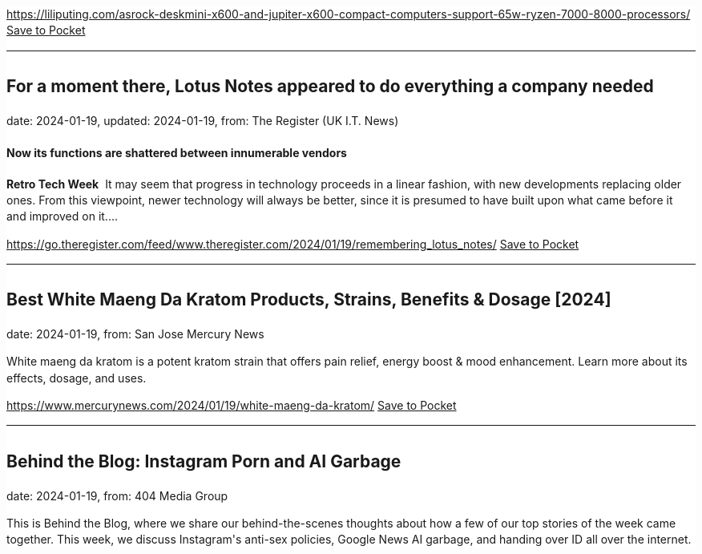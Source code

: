 
<span class="feed-item-link">
<a href="https://liliputing.com/asrock-deskmini-x600-and-jupiter-x600-compact-computers-support-65w-ryzen-7000-8000-processors/">https://liliputing.com/asrock-deskmini-x600-and-jupiter-x600-compact-computers-support-65w-ryzen-7000-8000-processors/</a> <a href="https://getpocket.com/save" class="pocket-btn" data-lang="en" data-save-url="https://liliputing.com/asrock-deskmini-x600-and-jupiter-x600-compact-computers-support-65w-ryzen-7000-8000-processors/">Save to Pocket</a>
</span>

---

## For a moment there, Lotus Notes appeared to do everything a company needed

date: 2024-01-19, updated: 2024-01-19, from: The Register (UK I.T. News)

<h4>Now its functions are shattered between innumerable vendors</h4> <p><strong>Retro Tech Week</strong>  It may seem that progress in technology proceeds in a linear fashion, with new developments replacing older ones. From this viewpoint, newer technology will always be better, since it is presumed to have built upon what came before it and improved on it.…</p>

<span class="feed-item-link">
<a href="https://go.theregister.com/feed/www.theregister.com/2024/01/19/remembering_lotus_notes/">https://go.theregister.com/feed/www.theregister.com/2024/01/19/remembering_lotus_notes/</a> <a href="https://getpocket.com/save" class="pocket-btn" data-lang="en" data-save-url="https://go.theregister.com/feed/www.theregister.com/2024/01/19/remembering_lotus_notes/">Save to Pocket</a>
</span>

---

## Best White Maeng Da Kratom Products, Strains, Benefits & Dosage [2024]

date: 2024-01-19, from: San Jose Mercury News

White maeng da kratom is a potent kratom strain that offers pain relief, energy boost &#38; mood enhancement. Learn more about its effects, dosage, and uses.

<span class="feed-item-link">
<a href="https://www.mercurynews.com/2024/01/19/white-maeng-da-kratom/">https://www.mercurynews.com/2024/01/19/white-maeng-da-kratom/</a> <a href="https://getpocket.com/save" class="pocket-btn" data-lang="en" data-save-url="https://www.mercurynews.com/2024/01/19/white-maeng-da-kratom/">Save to Pocket</a>
</span>

---

## Behind the Blog: Instagram Porn and AI Garbage

date: 2024-01-19, from: 404 Media Group

This is Behind the Blog, where we share our behind-the-scenes thoughts about how a few of our top stories of the week came together. This week, we discuss Instagram's anti-sex policies, Google News AI garbage, and handing over ID all over the internet.
